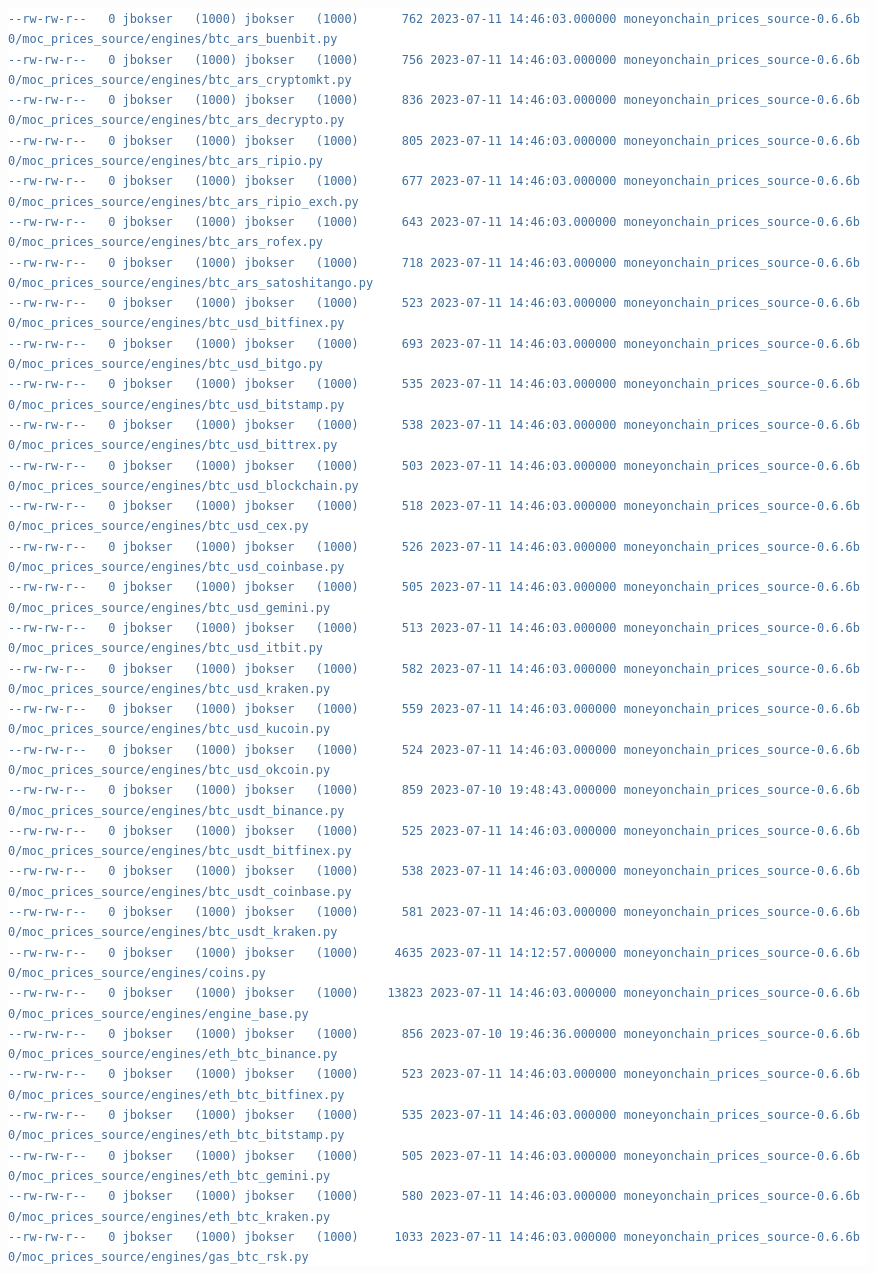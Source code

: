 ```diff
--rw-rw-r--   0 jbokser   (1000) jbokser   (1000)      762 2023-07-11 14:46:03.000000 moneyonchain_prices_source-0.6.6b0/moc_prices_source/engines/btc_ars_buenbit.py
--rw-rw-r--   0 jbokser   (1000) jbokser   (1000)      756 2023-07-11 14:46:03.000000 moneyonchain_prices_source-0.6.6b0/moc_prices_source/engines/btc_ars_cryptomkt.py
--rw-rw-r--   0 jbokser   (1000) jbokser   (1000)      836 2023-07-11 14:46:03.000000 moneyonchain_prices_source-0.6.6b0/moc_prices_source/engines/btc_ars_decrypto.py
--rw-rw-r--   0 jbokser   (1000) jbokser   (1000)      805 2023-07-11 14:46:03.000000 moneyonchain_prices_source-0.6.6b0/moc_prices_source/engines/btc_ars_ripio.py
--rw-rw-r--   0 jbokser   (1000) jbokser   (1000)      677 2023-07-11 14:46:03.000000 moneyonchain_prices_source-0.6.6b0/moc_prices_source/engines/btc_ars_ripio_exch.py
--rw-rw-r--   0 jbokser   (1000) jbokser   (1000)      643 2023-07-11 14:46:03.000000 moneyonchain_prices_source-0.6.6b0/moc_prices_source/engines/btc_ars_rofex.py
--rw-rw-r--   0 jbokser   (1000) jbokser   (1000)      718 2023-07-11 14:46:03.000000 moneyonchain_prices_source-0.6.6b0/moc_prices_source/engines/btc_ars_satoshitango.py
--rw-rw-r--   0 jbokser   (1000) jbokser   (1000)      523 2023-07-11 14:46:03.000000 moneyonchain_prices_source-0.6.6b0/moc_prices_source/engines/btc_usd_bitfinex.py
--rw-rw-r--   0 jbokser   (1000) jbokser   (1000)      693 2023-07-11 14:46:03.000000 moneyonchain_prices_source-0.6.6b0/moc_prices_source/engines/btc_usd_bitgo.py
--rw-rw-r--   0 jbokser   (1000) jbokser   (1000)      535 2023-07-11 14:46:03.000000 moneyonchain_prices_source-0.6.6b0/moc_prices_source/engines/btc_usd_bitstamp.py
--rw-rw-r--   0 jbokser   (1000) jbokser   (1000)      538 2023-07-11 14:46:03.000000 moneyonchain_prices_source-0.6.6b0/moc_prices_source/engines/btc_usd_bittrex.py
--rw-rw-r--   0 jbokser   (1000) jbokser   (1000)      503 2023-07-11 14:46:03.000000 moneyonchain_prices_source-0.6.6b0/moc_prices_source/engines/btc_usd_blockchain.py
--rw-rw-r--   0 jbokser   (1000) jbokser   (1000)      518 2023-07-11 14:46:03.000000 moneyonchain_prices_source-0.6.6b0/moc_prices_source/engines/btc_usd_cex.py
--rw-rw-r--   0 jbokser   (1000) jbokser   (1000)      526 2023-07-11 14:46:03.000000 moneyonchain_prices_source-0.6.6b0/moc_prices_source/engines/btc_usd_coinbase.py
--rw-rw-r--   0 jbokser   (1000) jbokser   (1000)      505 2023-07-11 14:46:03.000000 moneyonchain_prices_source-0.6.6b0/moc_prices_source/engines/btc_usd_gemini.py
--rw-rw-r--   0 jbokser   (1000) jbokser   (1000)      513 2023-07-11 14:46:03.000000 moneyonchain_prices_source-0.6.6b0/moc_prices_source/engines/btc_usd_itbit.py
--rw-rw-r--   0 jbokser   (1000) jbokser   (1000)      582 2023-07-11 14:46:03.000000 moneyonchain_prices_source-0.6.6b0/moc_prices_source/engines/btc_usd_kraken.py
--rw-rw-r--   0 jbokser   (1000) jbokser   (1000)      559 2023-07-11 14:46:03.000000 moneyonchain_prices_source-0.6.6b0/moc_prices_source/engines/btc_usd_kucoin.py
--rw-rw-r--   0 jbokser   (1000) jbokser   (1000)      524 2023-07-11 14:46:03.000000 moneyonchain_prices_source-0.6.6b0/moc_prices_source/engines/btc_usd_okcoin.py
--rw-rw-r--   0 jbokser   (1000) jbokser   (1000)      859 2023-07-10 19:48:43.000000 moneyonchain_prices_source-0.6.6b0/moc_prices_source/engines/btc_usdt_binance.py
--rw-rw-r--   0 jbokser   (1000) jbokser   (1000)      525 2023-07-11 14:46:03.000000 moneyonchain_prices_source-0.6.6b0/moc_prices_source/engines/btc_usdt_bitfinex.py
--rw-rw-r--   0 jbokser   (1000) jbokser   (1000)      538 2023-07-11 14:46:03.000000 moneyonchain_prices_source-0.6.6b0/moc_prices_source/engines/btc_usdt_coinbase.py
--rw-rw-r--   0 jbokser   (1000) jbokser   (1000)      581 2023-07-11 14:46:03.000000 moneyonchain_prices_source-0.6.6b0/moc_prices_source/engines/btc_usdt_kraken.py
--rw-rw-r--   0 jbokser   (1000) jbokser   (1000)     4635 2023-07-11 14:12:57.000000 moneyonchain_prices_source-0.6.6b0/moc_prices_source/engines/coins.py
--rw-rw-r--   0 jbokser   (1000) jbokser   (1000)    13823 2023-07-11 14:46:03.000000 moneyonchain_prices_source-0.6.6b0/moc_prices_source/engines/engine_base.py
--rw-rw-r--   0 jbokser   (1000) jbokser   (1000)      856 2023-07-10 19:46:36.000000 moneyonchain_prices_source-0.6.6b0/moc_prices_source/engines/eth_btc_binance.py
--rw-rw-r--   0 jbokser   (1000) jbokser   (1000)      523 2023-07-11 14:46:03.000000 moneyonchain_prices_source-0.6.6b0/moc_prices_source/engines/eth_btc_bitfinex.py
--rw-rw-r--   0 jbokser   (1000) jbokser   (1000)      535 2023-07-11 14:46:03.000000 moneyonchain_prices_source-0.6.6b0/moc_prices_source/engines/eth_btc_bitstamp.py
--rw-rw-r--   0 jbokser   (1000) jbokser   (1000)      505 2023-07-11 14:46:03.000000 moneyonchain_prices_source-0.6.6b0/moc_prices_source/engines/eth_btc_gemini.py
--rw-rw-r--   0 jbokser   (1000) jbokser   (1000)      580 2023-07-11 14:46:03.000000 moneyonchain_prices_source-0.6.6b0/moc_prices_source/engines/eth_btc_kraken.py
--rw-rw-r--   0 jbokser   (1000) jbokser   (1000)     1033 2023-07-11 14:46:03.000000 moneyonchain_prices_source-0.6.6b0/moc_prices_source/engines/gas_btc_rsk.py
```